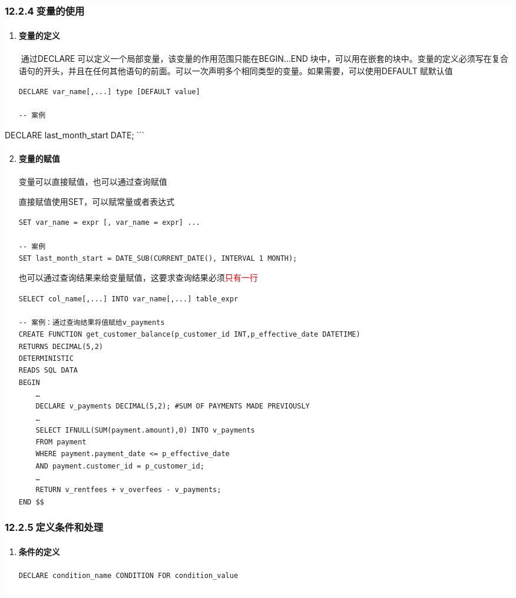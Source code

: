    ### 12.2.4 变量的使用

   1. #### 变量的定义

      ​	通过DECLARE 可以定义一个局部变量，该变量的作用范围只能在BEGIN…END 块中，可以用在嵌套的块中。变量的定义必须写在复合语句的开头，并且在任何其他语句的前面。可以一次声明多个相同类型的变量。如果需要，可以使用DEFAULT 赋默认值
      
      ```mysql
      DECLARE var_name[,...] type [DEFAULT value]
      
      -- 案例
DECLARE last_month_start DATE;
      ```
      
   2. #### 变量的赋值
   
      变量可以直接赋值，也可以通过查询赋值
      
      直接赋值使用SET，可以赋常量或者表达式
      
      ```mysql
      SET var_name = expr [, var_name = expr] ...
      
      -- 案例
      SET last_month_start = DATE_SUB(CURRENT_DATE(), INTERVAL 1 MONTH);
      ```
      
      也可以通过查询结果来给变量赋值，这要求查询结果必须<font color="red">只有一行</font>
      
      ```mysql
      SELECT col_name[,...] INTO var_name[,...] table_expr
      
      -- 案例：通过查询结果将值赋给v_payments
      CREATE FUNCTION get_customer_balance(p_customer_id INT,p_effective_date DATETIME)
      RETURNS DECIMAL(5,2)
      DETERMINISTIC
      READS SQL DATA
      BEGIN
          …
          DECLARE v_payments DECIMAL(5,2); #SUM OF PAYMENTS MADE PREVIOUSLY
          …
          SELECT IFNULL(SUM(payment.amount),0) INTO v_payments
          FROM payment
          WHERE payment.payment_date <= p_effective_date
          AND payment.customer_id = p_customer_id;
          …
          RETURN v_rentfees + v_overfees - v_payments;
      END $$
      ```
   
   ### 12.2.5 定义条件和处理
   
   1. #### 条件的定义
   
      ```mysql
      DECLARE condition_name CONDITION FOR condition_value
      